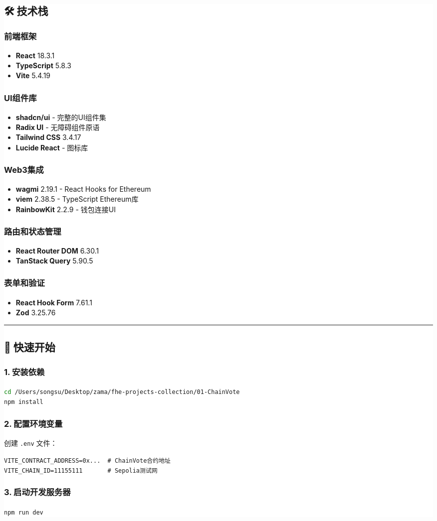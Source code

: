 
## 🛠️ 技术栈

### 前端框架
- **React** 18.3.1
- **TypeScript** 5.8.3
- **Vite** 5.4.19

### UI组件库
- **shadcn/ui** - 完整的UI组件集
- **Radix UI** - 无障碍组件原语
- **Tailwind CSS** 3.4.17
- **Lucide React** - 图标库

### Web3集成
- **wagmi** 2.19.1 - React Hooks for Ethereum
- **viem** 2.38.5 - TypeScript Ethereum库
- **RainbowKit** 2.2.9 - 钱包连接UI

### 路由和状态管理
- **React Router DOM** 6.30.1
- **TanStack Query** 5.90.5

### 表单和验证
- **React Hook Form** 7.61.1
- **Zod** 3.25.76

---

## 🚀 快速开始

### 1. 安装依赖

```bash
cd /Users/songsu/Desktop/zama/fhe-projects-collection/01-ChainVote
npm install
```

### 2. 配置环境变量

创建 `.env` 文件：

```env
VITE_CONTRACT_ADDRESS=0x...  # ChainVote合约地址
VITE_CHAIN_ID=11155111       # Sepolia测试网
```

### 3. 启动开发服务器

```bash
npm run dev
```
